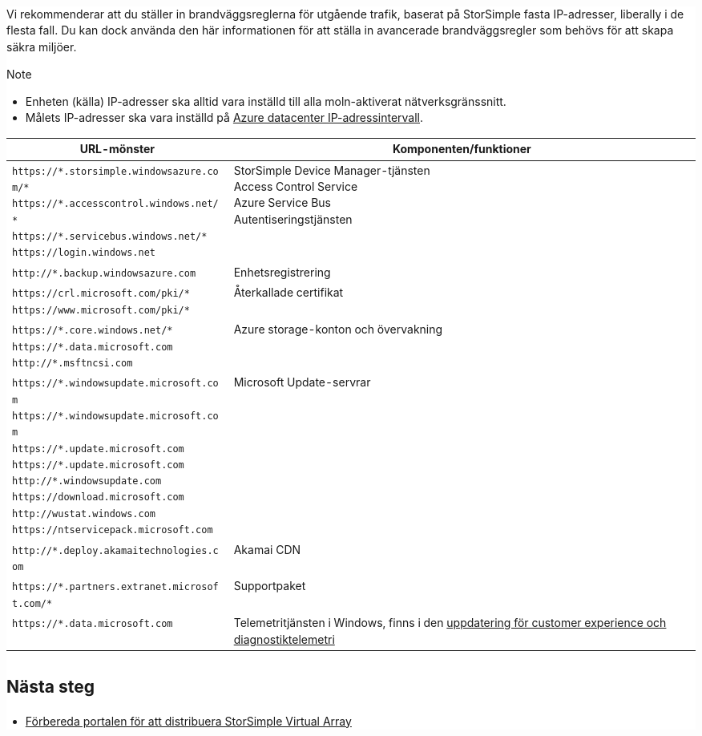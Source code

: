 Vi rekommenderar att du ställer in brandväggsreglerna för utgående trafik, baserat på StorSimple fasta IP-adresser, liberally i de flesta fall. Du kan dock använda den här informationen för att ställa in avancerade brandväggsregler som behövs för att skapa säkra miljöer.

> [!NOTE]
> 
> * Enheten (källa) IP-adresser ska alltid vara inställd till alla moln-aktiverat nätverksgränssnitt. 
> * Målets IP-adresser ska vara inställd på [Azure datacenter IP-adressintervall](https://www.microsoft.com/download/confirmation.aspx?id=41653).
> 
> 

| URL-mönster | Komponenten/funktioner |
| --- | --- |
| `https://*.storsimple.windowsazure.com/*`<br>`https://*.accesscontrol.windows.net/*`<br>`https://*.servicebus.windows.net/*` <br>`https://login.windows.net`|StorSimple Device Manager-tjänsten<br>Access Control Service<br>Azure Service Bus<br>Autentiseringstjänsten|
| `http://*.backup.windowsazure.com` |Enhetsregistrering |
| `https://crl.microsoft.com/pki/*`<br>`https://www.microsoft.com/pki/*` |Återkallade certifikat |
| `https://*.core.windows.net/*`<br>`https://*.data.microsoft.com`<br>`http://*.msftncsi.com` |Azure storage-konton och övervakning |
| `https://*.windowsupdate.microsoft.com`<br>`https://*.windowsupdate.microsoft.com`<br>`https://*.update.microsoft.com`<br> `https://*.update.microsoft.com`<br>`http://*.windowsupdate.com`<br>`https://download.microsoft.com`<br>`http://wustat.windows.com`<br>`https://ntservicepack.microsoft.com` |Microsoft Update-servrar<br> |
| `http://*.deploy.akamaitechnologies.com` |Akamai CDN |
| `https://*.partners.extranet.microsoft.com/*` |Supportpaket |
| `https://*.data.microsoft.com` |Telemetritjänsten i Windows, finns i den [uppdatering för customer experience och diagnostiktelemetri](https://support.microsoft.com/en-us/kb/3068708) |

## <a name="next-steps"></a>Nästa steg
* [Förbereda portalen för att distribuera StorSimple Virtual Array](storsimple-virtual-array-deploy1-portal-prep.md)
